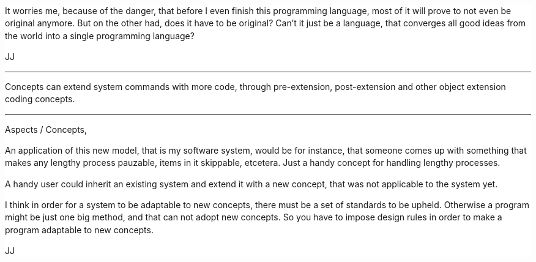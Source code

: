 It worries me, because of the danger, that before I even finish this programming language, most of it will prove to not even be original anymore. But on the other had, does it have to be original? Can’t it just be a language, that converges all good ideas from the world into a single programming language?

JJ

-----

Concepts can extend system commands with more code, through pre-extension, post-extension and other object extension coding concepts.

-----

Aspects / Concepts,

An application of this new model, that is my software system, would be
for instance, that someone comes up with something that makes any lengthy
process pauzable, items in it skippable, etcetera. Just a handy concept
for handling lengthy processes.

A handy user could inherit an existing system and extend it with a new
concept, that was not applicable to the system yet.

I think in order for a system to be adaptable to new concepts, there
must be a set of standards to be upheld. Otherwise a program might be just
one big method, and that can not adopt new concepts.
So you have to impose design rules in order to make a program
adaptable to new concepts.

JJ